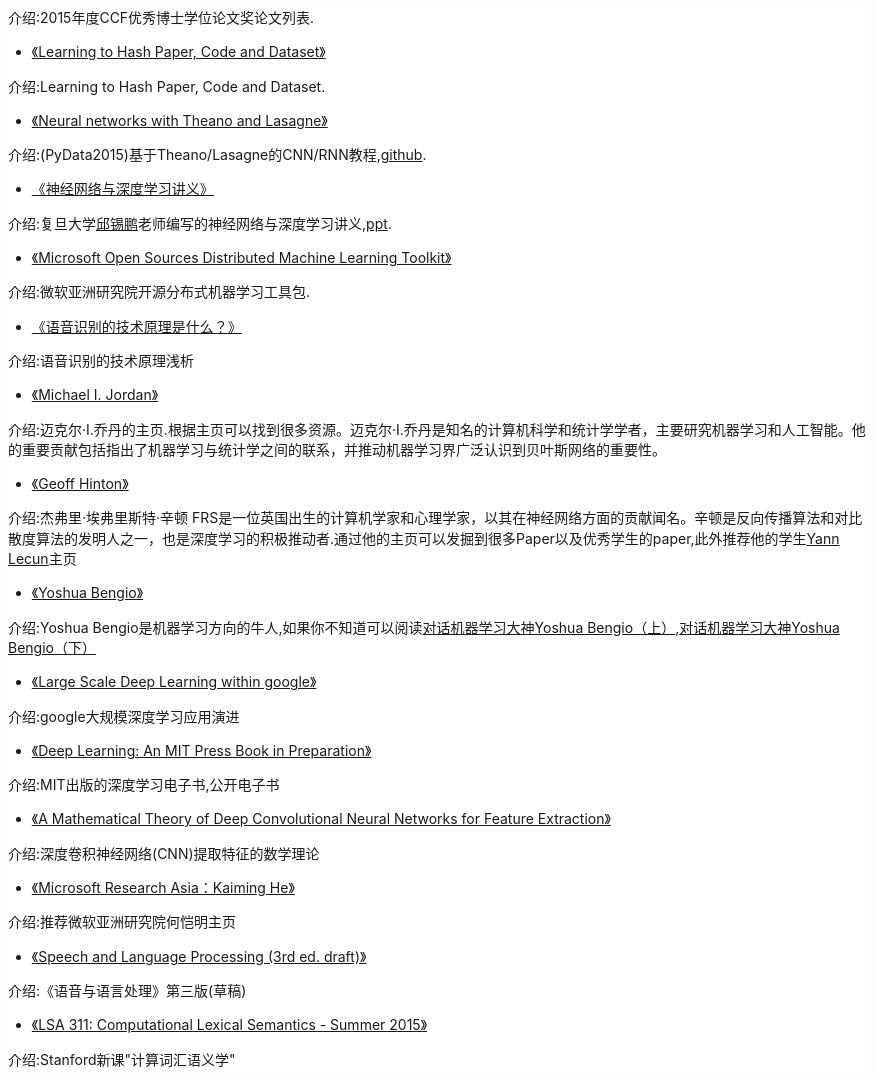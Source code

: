 介绍:2015年度CCF优秀博士学位论文奖论文列表.

* [《Learning to Hash Paper, Code and Dataset》](http://cs.nju.edu.cn/lwj/L2H.html)

介绍:Learning to Hash Paper, Code and Dataset.

* [《Neural networks with Theano and Lasagne》](https://www.youtube.com/watch?v=dtGhSE1PFh0)

介绍:(PyData2015)基于Theano/Lasagne的CNN/RNN教程,[github](https://github.com/ebenolson/pydata2015).

* [《神经网络与深度学习讲义》](http://vdisk.weibo.com/s/ayG13we2ltDAT)

介绍:复旦大学[邱锡鹏](http://weibo.com/xpqiu)老师编写的神经网络与深度学习讲义,[ppt](http://vdisk.weibo.com/s/ayG13we2lDzcV).

* [《Microsoft Open Sources Distributed Machine Learning Toolkit》](http://www.dmtk.io/index.html)

介绍:微软亚洲研究院开源分布式机器学习工具包.

* [《语音识别的技术原理是什么？》](https://www.zhihu.com/question/20398418)

介绍:语音识别的技术原理浅析

* [《Michael I. Jordan》](http://www.cs.berkeley.edu/~jordan/)

介绍:迈克尔·I.乔丹的主页.根据主页可以找到很多资源。迈克尔·I.乔丹是知名的计算机科学和统计学学者，主要研究机器学习和人工智能。他的重要贡献包括指出了机器学习与统计学之间的联系，并推动机器学习界广泛认识到贝叶斯网络的重要性。

* [《Geoff Hinton》](http://www.cs.toronto.edu/~hinton/)

介绍:杰弗里·埃弗里斯特·辛顿 FRS是一位英国出生的计算机学家和心理学家，以其在神经网络方面的贡献闻名。辛顿是反向传播算法和对比散度算法的发明人之一，也是深度学习的积极推动者.通过他的主页可以发掘到很多Paper以及优秀学生的paper,此外推荐他的学生[Yann Lecun](http://yann.lecun.com/)主页

* [《Yoshua Bengio》](http://www.iro.umontreal.ca/~bengioy/yoshua_en/index.html)

介绍:Yoshua Bengio是机器学习方向的牛人,如果你不知道可以阅读[对话机器学习大神Yoshua Bengio（上）](http://www.infoq.com/cn/articles/ask-yoshua-bengio),[对话机器学习大神Yoshua Bengio（下）](http://www.infoq.com/cn/articles/ask-yoshua-bengio-2)

* [《Large Scale Deep Learning within google》](http://static.googleusercontent.com/media/research.google.com/en/us/people/jeff/CIKM-keynote-Nov2014.pdf)

介绍:google大规模深度学习应用演进

* [《Deep Learning: An MIT Press Book in Preparation》](http://goodfeli.github.io/dlbook/)

介绍:MIT出版的深度学习电子书,公开电子书

* [《A Mathematical Theory of Deep Convolutional Neural Networks for Feature Extraction》](http://arxiv.org/abs/1512.06293)

介绍:深度卷积神经网络(CNN)提取特征的数学理论

* [《Microsoft Research Asia：Kaiming He》](http://research.microsoft.com/en-us/um/people/kahe/)

介绍:推荐微软亚洲研究院何恺明主页

* [《Speech and Language Processing (3rd ed. draft)》](http://web.stanford.edu/~jurafsky/slp3/)

介绍:《语音与语言处理》第三版(草稿)

* [《LSA 311: Computational Lexical Semantics - Summer 2015》](http://web.stanford.edu/~jurafsky/li15/)

介绍:Stanford新课"计算词汇语义学"
